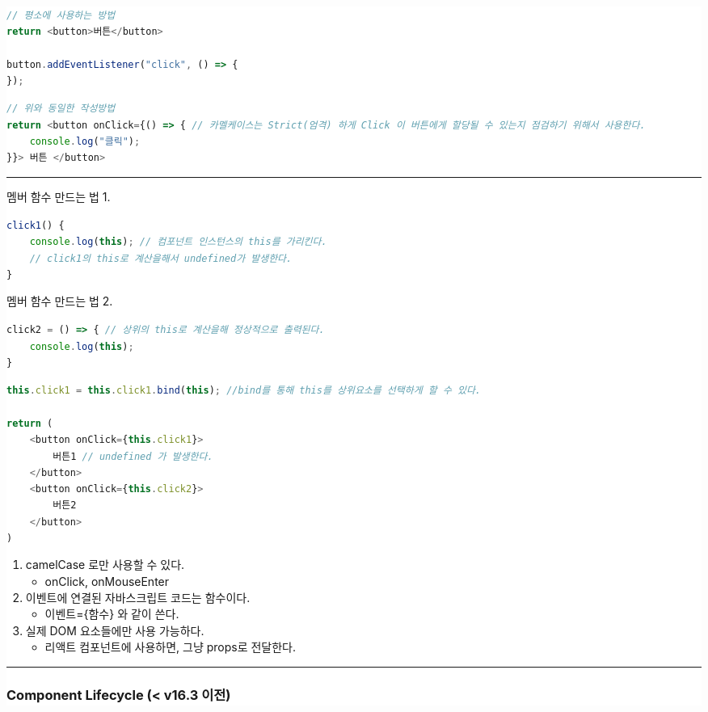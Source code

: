 ```js
// 평소에 사용하는 방법
return <button>버튼</button>

button.addEventListener("click", () => {
});
```

```js
// 위와 동일한 작성방법
return <button onClick={() => { // 카멜케이스는 Strict(엄격) 하게 Click 이 버튼에게 할당될 수 있는지 점검하기 위해서 사용한다. 
    console.log("클릭");
}}> 버튼 </button>
```

----

멤버 함수 만드는 법 1.
```js
click1() {
    console.log(this); // 컴포넌트 인스턴스의 this를 가리킨다.
    // click1의 this로 계산을해서 undefined가 발생한다.
}
```

멤버 함수 만드는 법 2.
```js
click2 = () => { // 상위의 this로 계산을해 정상적으로 출력된다.
    console.log(this);
}
```

```js
this.click1 = this.click1.bind(this); //bind를 통해 this를 상위요소를 선택하게 할 수 있다.

return ( 
    <button onClick={this.click1}>
        버튼1 // undefined 가 발생한다.
    </button>
    <button onClick={this.click2}>
        버튼2
    </button>
)
```

1. camelCase 로만 사용할 수 있다.
    + onClick, onMouseEnter
2. 이벤트에 연결된 자바스크립트 코드는 함수이다.
    + 이벤트={함수} 와 같이 쓴다.
3. 실제 DOM 요소들에만 사용 가능하다.
    + 리액트 컴포넌트에 사용하면, 그냥 props로 전달한다.

----

### Component Lifecycle (< v16.3 이전)
